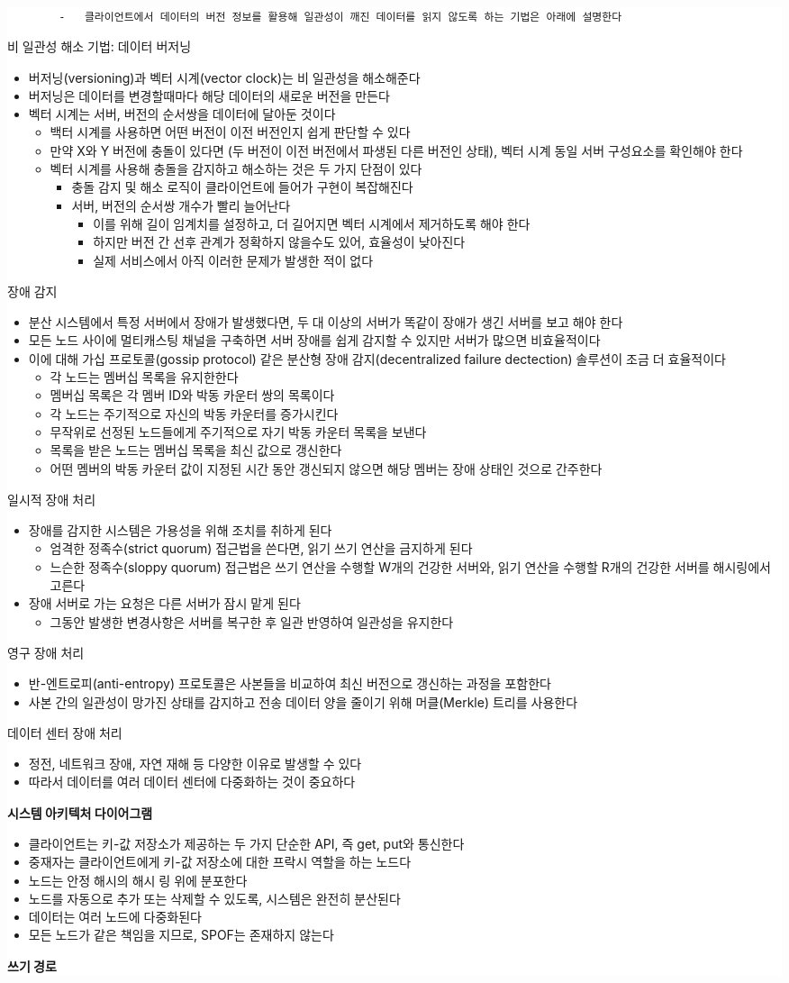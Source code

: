             -   클라이언트에서 데이터의 버전 정보를 활용해 일관성이 깨진 데이터를 읽지 않도록 하는 기법은 아래에 설명한다

비 일관성 해소 기법: 데이터 버저닝

-   버저닝(versioning)과 벡터 시계(vector clock)는 비 일관성을 해소해준다
-   버저닝은 데이터를 변경할때마다 해당 데이터의 새로운 버전을 만든다
-   벡터 시계는 서버, 버전의 순서쌍을 데이터에 달아둔 것이다
    -   백터 시계를 사용하면 어떤 버전이 이전 버전인지 쉽게 판단할 수 있다
    -   만약 X와 Y 버전에 충돌이 있다면 (두 버전이 이전 버전에서 파생된 다른 버전인 상태), 벡터 시계 동일 서버 구성요소를 확인해야 한다
    -   벡터 시계를 사용해 충돌을 감지하고 해소하는 것은 두 가지 단점이 있다
        -   충돌 감지 및 해소 로직이 클라이언트에 들어가 구현이 복잡해진다
        -   서버, 버전의 순서쌍 개수가 빨리 늘어난다
            -   이를 위해 길이 임계치를 설정하고, 더 길어지면 벡터 시계에서 제거하도록 해야 한다
            -   하지만 버전 간 선후 관계가 정확하지 않을수도 있어, 효율성이 낮아진다
            -   실제 서비스에서 아직 이러한 문제가 발생한 적이 없다

장애 감지

-   분산 시스템에서 특정 서버에서 장애가 발생했다면, 두 대 이상의 서버가 똑같이 장애가 생긴 서버를 보고 해야 한다
-   모든 노드 사이에 멀티캐스팅 채널을 구축하면 서버 장애를 쉽게 감지할 수 있지만 서버가 많으면 비효율적이다
-   이에 대해 가십 프로토콜(gossip protocol) 같은 분산형 장애 감지(decentralized failure dectection) 솔루션이 조금 더 효율적이다
    -   각 노드는 멤버십 목록을 유지한한다
    -   멤버십 목록은 각 멤버 ID와 박동 카운터 쌍의 목록이다
    -   각 노드는 주기적으로 자신의 박동 카운터를 증가시킨다
    -   무작위로 선정된 노드들에게 주기적으로 자기 박동 카운터 목록을 보낸다
    -   목록을 받은 노드는 멤버십 목록을 최신 값으로 갱신한다
    -   어떤 멤버의 박동 카운터 값이 지정된 시간 동안 갱신되지 않으면 해당 멤버는 장애 상태인 것으로 간주한다

일시적 장애 처리

-   장애를 감지한 시스템은 가용성을 위해 조치를 취하게 된다
    -   엄격한 정족수(strict quorum) 접근법을 쓴다면, 읽기 쓰기 연산을 금지하게 된다
    -   느슨한 정족수(sloppy quorum) 접근법은 쓰기 연산을 수행할 W개의 건강한 서버와, 읽기 연산을 수행할 R개의 건강한 서버를 해시링에서 고른다
-   장애 서버로 가는 요청은 다른 서버가 잠시 맡게 된다
    -   그동안 발생한 변경사항은 서버를 복구한 후 일관 반영하여 일관성을 유지한다

영구 장애 처리

-   반-엔트로피(anti-entropy) 프로토콜은 사본들을 비교하여 최신 버전으로 갱신하는 과정을 포함한다
-   사본 간의 일관성이 망가진 상태를 감지하고 전송 데이터 양을 줄이기 위해 머클(Merkle) 트리를 사용한다

데이터 센터 장애 처리

-   정전, 네트워크 장애, 자연 재해 등 다양한 이유로 발생할 수 있다
-   따라서 데이터를 여러 데이터 센터에 다중화하는 것이 중요하다

**시스템 아키텍처 다이어그램**

-   클라이언트는 키-값 저장소가 제공하는 두 가지 단순한 API, 즉 get, put와 통신한다
-   중재자는 클라이언트에게 키-값 저장소에 대한 프락시 역할을 하는 노드다
-   노드는 안정 해시의 해시 링 위에 분포한다
-   노드를 자동으로 추가 또는 삭제할 수 있도록, 시스템은 완전히 분산된다
-   데이터는 여러 노드에 다중화된다
-   모든 노드가 같은 책임을 지므로, SPOF는 존재하지 않는다

**쓰기 경로**
